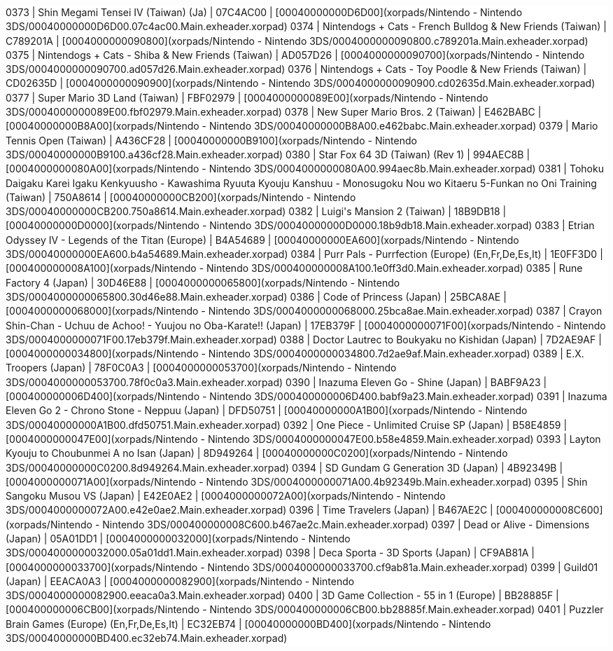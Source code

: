 0373 | Shin Megami Tensei IV (Taiwan) (Ja) | 07C4AC00 | [00040000000D6D00](xorpads/Nintendo - Nintendo 3DS/00040000000D6D00.07c4ac00.Main.exheader.xorpad)
0374 | Nintendogs + Cats - French Bulldog & New Friends (Taiwan) | C789201A | [0004000000090800](xorpads/Nintendo - Nintendo 3DS/0004000000090800.c789201a.Main.exheader.xorpad)
0375 | Nintendogs + Cats - Shiba & New Friends (Taiwan) | AD057D26 | [0004000000090700](xorpads/Nintendo - Nintendo 3DS/0004000000090700.ad057d26.Main.exheader.xorpad)
0376 | Nintendogs + Cats - Toy Poodle & New Friends (Taiwan) | CD02635D | [0004000000090900](xorpads/Nintendo - Nintendo 3DS/0004000000090900.cd02635d.Main.exheader.xorpad)
0377 | Super Mario 3D Land (Taiwan) | FBF02979 | [0004000000089E00](xorpads/Nintendo - Nintendo 3DS/0004000000089E00.fbf02979.Main.exheader.xorpad)
0378 | New Super Mario Bros. 2 (Taiwan) | E462BABC | [00040000000B8A00](xorpads/Nintendo - Nintendo 3DS/00040000000B8A00.e462babc.Main.exheader.xorpad)
0379 | Mario Tennis Open (Taiwan) | A436CF28 | [00040000000B9100](xorpads/Nintendo - Nintendo 3DS/00040000000B9100.a436cf28.Main.exheader.xorpad)
0380 | Star Fox 64 3D (Taiwan) (Rev 1) | 994AEC8B | [0004000000080A00](xorpads/Nintendo - Nintendo 3DS/0004000000080A00.994aec8b.Main.exheader.xorpad)
0381 | Tohoku Daigaku Karei Igaku Kenkyuusho - Kawashima Ryuuta Kyouju Kanshuu - Monosugoku Nou wo Kitaeru 5-Funkan no Oni Training (Taiwan) | 750A8614 | [00040000000CB200](xorpads/Nintendo - Nintendo 3DS/00040000000CB200.750a8614.Main.exheader.xorpad)
0382 | Luigi's Mansion 2 (Taiwan) | 18B9DB18 | [00040000000D0000](xorpads/Nintendo - Nintendo 3DS/00040000000D0000.18b9db18.Main.exheader.xorpad)
0383 | Etrian Odyssey IV - Legends of the Titan (Europe) | B4A54689 | [00040000000EA600](xorpads/Nintendo - Nintendo 3DS/00040000000EA600.b4a54689.Main.exheader.xorpad)
0384 | Purr Pals - Purrfection (Europe) (En,Fr,De,Es,It) | 1E0FF3D0 | [000400000008A100](xorpads/Nintendo - Nintendo 3DS/000400000008A100.1e0ff3d0.Main.exheader.xorpad)
0385 | Rune Factory 4 (Japan) | 30D46E88 | [0004000000065800](xorpads/Nintendo - Nintendo 3DS/0004000000065800.30d46e88.Main.exheader.xorpad)
0386 | Code of Princess (Japan) | 25BCA8AE | [0004000000068000](xorpads/Nintendo - Nintendo 3DS/0004000000068000.25bca8ae.Main.exheader.xorpad)
0387 | Crayon Shin-Chan - Uchuu de Achoo! - Yuujou no Oba-Karate!! (Japan) | 17EB379F | [0004000000071F00](xorpads/Nintendo - Nintendo 3DS/0004000000071F00.17eb379f.Main.exheader.xorpad)
0388 | Doctor Lautrec to Boukyaku no Kishidan (Japan) | 7D2AE9AF | [0004000000034800](xorpads/Nintendo - Nintendo 3DS/0004000000034800.7d2ae9af.Main.exheader.xorpad)
0389 | E.X. Troopers (Japan) | 78F0C0A3 | [0004000000053700](xorpads/Nintendo - Nintendo 3DS/0004000000053700.78f0c0a3.Main.exheader.xorpad)
0390 | Inazuma Eleven Go - Shine (Japan) | BABF9A23 | [000400000006D400](xorpads/Nintendo - Nintendo 3DS/000400000006D400.babf9a23.Main.exheader.xorpad)
0391 | Inazuma Eleven Go 2 - Chrono Stone - Neppuu (Japan) | DFD50751 | [00040000000A1B00](xorpads/Nintendo - Nintendo 3DS/00040000000A1B00.dfd50751.Main.exheader.xorpad)
0392 | One Piece - Unlimited Cruise SP (Japan) | B58E4859 | [0004000000047E00](xorpads/Nintendo - Nintendo 3DS/0004000000047E00.b58e4859.Main.exheader.xorpad)
0393 | Layton Kyouju to Choubunmei A no Isan (Japan) | 8D949264 | [00040000000C0200](xorpads/Nintendo - Nintendo 3DS/00040000000C0200.8d949264.Main.exheader.xorpad)
0394 | SD Gundam G Generation 3D (Japan) | 4B92349B | [0004000000071A00](xorpads/Nintendo - Nintendo 3DS/0004000000071A00.4b92349b.Main.exheader.xorpad)
0395 | Shin Sangoku Musou VS (Japan) | E42E0AE2 | [0004000000072A00](xorpads/Nintendo - Nintendo 3DS/0004000000072A00.e42e0ae2.Main.exheader.xorpad)
0396 | Time Travelers (Japan) | B467AE2C | [000400000008C600](xorpads/Nintendo - Nintendo 3DS/000400000008C600.b467ae2c.Main.exheader.xorpad)
0397 | Dead or Alive - Dimensions (Japan) | 05A01DD1 | [0004000000032000](xorpads/Nintendo - Nintendo 3DS/0004000000032000.05a01dd1.Main.exheader.xorpad)
0398 | Deca Sporta - 3D Sports (Japan) | CF9AB81A | [0004000000033700](xorpads/Nintendo - Nintendo 3DS/0004000000033700.cf9ab81a.Main.exheader.xorpad)
0399 | Guild01 (Japan) | EEACA0A3 | [0004000000082900](xorpads/Nintendo - Nintendo 3DS/0004000000082900.eeaca0a3.Main.exheader.xorpad)
0400 | 3D Game Collection - 55 in 1 (Europe) | BB28885F | [000400000006CB00](xorpads/Nintendo - Nintendo 3DS/000400000006CB00.bb28885f.Main.exheader.xorpad)
0401 | Puzzler Brain Games (Europe) (En,Fr,De,Es,It) | EC32EB74 | [00040000000BD400](xorpads/Nintendo - Nintendo 3DS/00040000000BD400.ec32eb74.Main.exheader.xorpad)
